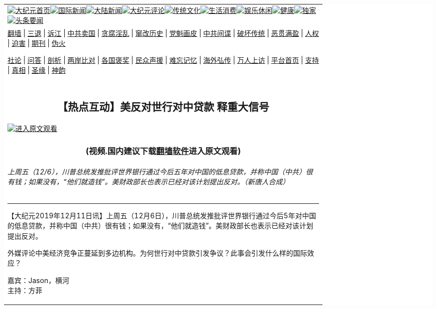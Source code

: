 <a name="1" id="1" target="_blank"></a><span id="1"></span>
<table align=center border="0"><tr><td colspan="2" VALIGN=TOP><a href="https://github.com/cbofqp324/djy/blob/master/gb/nf1351518.md#1"><img src="https://raw.githubusercontent.com/cbofqp324/www/master/t/djy/1.jpg" title="大纪元首页" alt="大纪元首页"></a><a href="https://github.com/cbofqp324/djy/blob/master/gb/n24hr.md#1"><img src="https://raw.githubusercontent.com/cbofqp324/www/master/t/djy/3.jpg" title="国际新闻" alt="国际新闻"></a><a href="https://github.com/cbofqp324/djy/blob/master/gb/nsc413.md#1"><img src="https://raw.githubusercontent.com/cbofqp324/www/master/t/djy/4.jpg" title="大陆新闻" alt="大陆新闻"></a><a href="https://github.com/cbofqp324/djy/blob/master/gb/news392.md#1"><img src="https://raw.githubusercontent.com/cbofqp324/www/master/t/djy/5.jpg" title="大纪元评论" alt="大纪元评论"></a><a href="https://github.com/cbofqp324/djy/blob/master/gb/news2007.md#1"><img src="https://raw.githubusercontent.com/cbofqp324/www/master/t/djy/6.jpg" title="传统文化" alt="传统文化"></a><a href="https://github.com/cbofqp324/djy/blob/master/gb/news2008.md#1"><img src="https://raw.githubusercontent.com/cbofqp324/www/master/t/djy/7.jpg" title="生活消费" alt="生活消费"></a><a href="https://github.com/cbofqp324/djy/blob/master/gb/ncyule.md#1"><img src="https://raw.githubusercontent.com/cbofqp324/www/master/t/djy/8.jpg" title="娱乐休闲" alt="娱乐休闲"></a><a href="https://github.com/cbofqp324/djy/blob/master/gb/nsc1002.md#1"><img src="https://raw.githubusercontent.com/cbofqp324/www/master/t/djy/9.jpg" title="健康" alt="健康"></a><a href="https://github.com/cbofqp324/djy/blob/master/gb/nf6092.md#1"><img src="https://raw.githubusercontent.com/cbofqp324/www/master/t/djy/10a.jpg" title="独家" alt="独家"></a><a href="https://github.com/cbofqp324/djy/blob/master/gb/nf4514.md#1"><img src="https://raw.githubusercontent.com/cbofqp324/www/master/t/djy/12a.jpg" title="头条要闻" alt="头条要闻"></a></td></tr>
<tr><td colspan="2" VALIGN=TOP><a target="_blank" href="https://github.com/cbofqp324/www/blob/master/README.md?zsrh#1">翻墙</a> | <a target="_blank" href="https://github.com/cbofqp324/djy/blob/master/gb/nf5657.md#1">三退</a> | <a target="_blank" href="https://github.com/cbofqp324/djy/blob/master/gb/nf6124.md#1">诉江</a> | <a target="_blank" href="https://github.com/cbofqp324/djy/blob/master/gb/nf1176117.md#1">中共卖国</a> | <a target="_blank" href="https://github.com/cbofqp324/djy/blob/master/gb/nf5773.md#1">贪腐淫乱</a> | <a target="_blank" href="https://github.com/cbofqp324/djy/blob/master/gb/nf1176115.md#1">窜改历史</a> | <a target="_blank" href="https://github.com/cbofqp324/djy/blob/master/gb/nf1176107.md#1">党魁画皮</a> | <a target="_blank" href="https://github.com/cbofqp324/djy/blob/master/gb/nf1320400.md#1">中共间谍</a> | <a target="_blank" href="https://github.com/cbofqp324/djy/blob/master/gb/nf1176114.md#1">破坏传统</a> | <a target="_blank" href="https://github.com/cbofqp324/ntdtv/blob/master/gb/prog447_1.md#1">恶贯满盈</a> | <a target="_blank" href="https://github.com/cbofqp324/djy/blob/master/gb/ncid278.md#1">人权</a> | <a target="_blank" href="https://github.com/cbofqp324/djy/blob/master/gb/nf1176111.md#1">迫害</a> | <a target="_blank" href="https://gitlab.com/szzdlab/mh-qikan/blob/master/README.md#1">期刊</a> | <a target="_blank" href="https://github.com/cbofqp324/djy/blob/master/gb/nf5562.md#1">伪火</a></p><p><a target="_blank" href="https://github.com/cbofqp324/djy/blob/master/gb/9p.md#1">社论</a> | <a target="_blank" href="https://github.com/cbofqp324/djy/blob/master/gb/nf4378.md#1">问答</a> | <a target="_blank" href="https://github.com/cbofqp324/djy/blob/master/gb/nf5792.md#1">剖析</a> | <a target="_blank" href="https://github.com/cbofqp324/djy/blob/master/gb/nf5735.md#1">两岸比对</a> | <a target="_blank" href="https://github.com/cbofqp324/djy/blob/master/gb/nf6119.md#1">各国褒奖</a> | <a target="_blank" href="https://github.com/cbofqp324/djy/blob/master/gb/nf6120.md#1">民众声援</a> | <a target="_blank" href="https://github.com/cbofqp324/djy/blob/master/gb/nf1188594.md#1">难忘记忆</a> | <a target="_blank" href="https://github.com/cbofqp324/djy/blob/master/gb/nf3180.md#1">海外弘传</a> | <a target="_blank" href="https://github.com/cbofqp324/djy/blob/master/gb/nf5410.md#1">万人上访</a> | <a target="_blank" href="https://github.com/cbofqp324/www/blob/master/README.md?zsrh#1">平台首页</a> | <a target="_blank" href="https://github.com/cbofqp324/djy/blob/master/gb/nf4386.md#1">支持</a> | <a target="_blank" href="https://github.com/cbofqp324/djy/blob/master/gb/nf4389.md#1">真相</a> | <a target="_blank" href="https://github.com/cbofqp324/djy/blob/master/gb/nf5790.md#1">圣缘</a> | <a target="_blank" href="https://github.com/cbofqp324/djy/blob/master/gb/nf4786.md#1">神韵</a></td></tr>
<tr><td VALIGN=TOP width="626"><h2 align=center>【热点互动】美反对世行对中贷款 释重大信号</h2>
<a href="https://d3asbsenpgs1fq.cloudfront.net/Z8mtDBeAs"><img width="600" src="https://raw.githubusercontent.com/cbofqp324/djy/master/gb/300/djtsp.jpg" title="进入原文观看"  alt="进入原文观看"></a><h3 align=center>(视频.国内建议下载<a href="https://github.com/cbofqp324/www/blob/master/README.md#8">翻墙软件</a>进入原文观看)</h3>
<h6>上周五（12/6），川普总统发推批评世界银行通过今后五年对中国的低息贷款，并称中国（中共）很有钱；如果没有，“他们就造钱”。美财政部长也表示已经对该计划提出反对。（新唐人合成）
</h6>
<hr>
	<p>【大纪元2019年12月11日讯】上周五（12月6日），川普总统发推批评<ahref="https://github.com/cbofqp324/djy/blob/master/gb/tag/%E4%B8%96%E7%95%8C%E9%93%B6%E8%A1%8C.md#1">世界银行</a>通过今后5年对中国的低息<ahref="https://github.com/cbofqp324/djy/blob/master/gb/tag/%E8%B4%B7%E6%AC%BE.md#1">贷款</a>，并称中国（中共）很有钱；如果没有，“他们就造钱”。美财政部长也表示已经对该计划提出反对。</p>
<p>外媒评论中美经济竞争正蔓延到多边机构。为何<ahref="https://github.com/cbofqp324/djy/blob/master/gb/tag/%E4%B8%96%E8%A1%8C.md#1">世行</a>对中<ahref="https://github.com/cbofqp324/djy/blob/master/gb/tag/%E8%B4%B7%E6%AC%BE.md#1">贷款</a>引发争议？此事会引发什么样的国际效应？</p>
<p>嘉宾：Jason，横河<br />
主持：方菲</p>